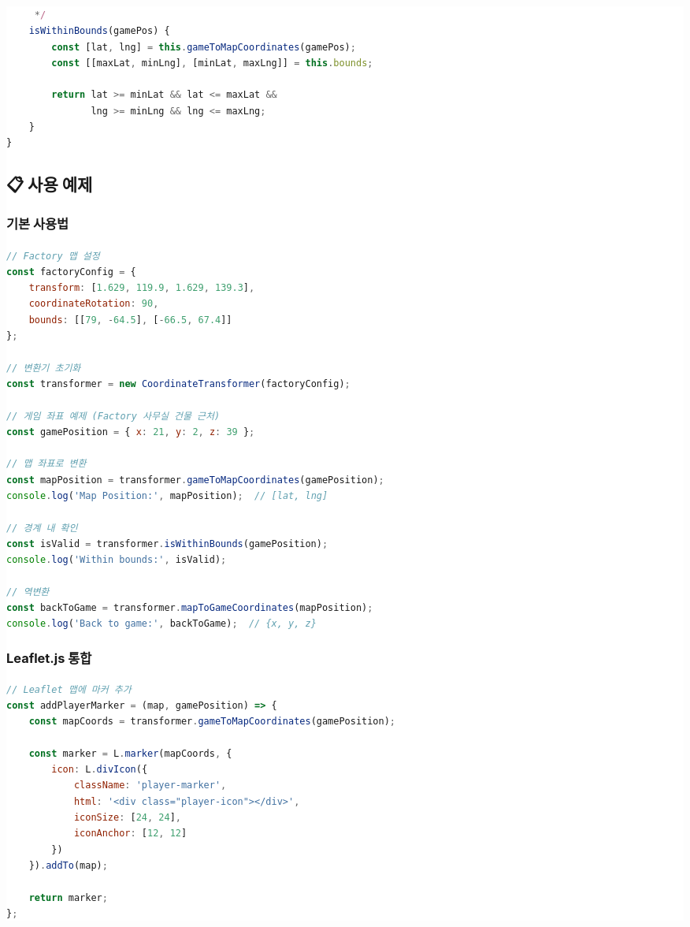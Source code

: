 ```javascript
     */
    isWithinBounds(gamePos) {
        const [lat, lng] = this.gameToMapCoordinates(gamePos);
        const [[maxLat, minLng], [minLat, maxLng]] = this.bounds;
        
        return lat >= minLat && lat <= maxLat && 
               lng >= minLng && lng <= maxLng;
    }
}
```

## 📋 사용 예제

### 기본 사용법
```javascript
// Factory 맵 설정
const factoryConfig = {
    transform: [1.629, 119.9, 1.629, 139.3],
    coordinateRotation: 90,
    bounds: [[79, -64.5], [-66.5, 67.4]]
};

// 변환기 초기화
const transformer = new CoordinateTransformer(factoryConfig);

// 게임 좌표 예제 (Factory 사무실 건물 근처)
const gamePosition = { x: 21, y: 2, z: 39 };

// 맵 좌표로 변환
const mapPosition = transformer.gameToMapCoordinates(gamePosition);
console.log('Map Position:', mapPosition);  // [lat, lng]

// 경계 내 확인
const isValid = transformer.isWithinBounds(gamePosition);
console.log('Within bounds:', isValid);

// 역변환
const backToGame = transformer.mapToGameCoordinates(mapPosition);
console.log('Back to game:', backToGame);  // {x, y, z}
```

### Leaflet.js 통합
```javascript
// Leaflet 맵에 마커 추가
const addPlayerMarker = (map, gamePosition) => {
    const mapCoords = transformer.gameToMapCoordinates(gamePosition);
    
    const marker = L.marker(mapCoords, {
        icon: L.divIcon({
            className: 'player-marker',
            html: '<div class="player-icon"></div>',
            iconSize: [24, 24],
            iconAnchor: [12, 12]
        })
    }).addTo(map);
    
    return marker;
};
```
